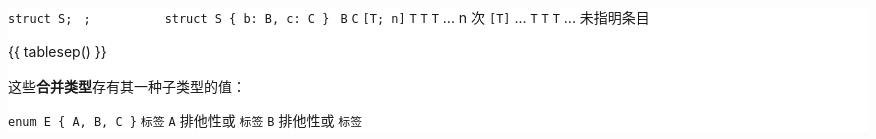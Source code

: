 

<datum style="margin-right:70px;">
    <name class="nogrow"><code>struct S; </code></name>
    <name class="hidden"><code>;</code></name>
    <visual style="width: 15px;" class="empty">
        <code></code>
    </visual>
    <!-- <description>Zero size.</description> -->
</datum>




<datum class="spaced">
    <name><code>struct S { b: B, c: C } </code></name>
    <visual>
       <framed class="any" style="width: 100px;"><code>B</code></framed>
       <framed class="any" style="width: 50px;"><code>C</code></framed>
    </visual>
</datum>



<datum class="spaced">
    <name><code>[T; n]</code></name>
    <visual>
       <framed class="any t"><code>T</code></framed>
       <framed class="any t"><code>T</code></framed>
       <framed class="any t"><code>T</code></framed>
       <note>... n 次</note>
    </visual>
</datum>



<datum class="spaced">
    <name><code>[T]</code></name>
    <visual>
       <note>...</note>
       <framed class="any t"><code>T</code></framed>
       <framed class="any t"><code>T</code></framed>
       <framed class="any t"><code>T</code></framed>
       <note>... 未指明条目</note>
    </visual>
</datum>



{{ tablesep() }}

这些**合并类型**存有其一种子类型的值：


<datum class="spaced">
    <name><code>enum E { A, B, C }</code></name>
    <visual class="enum" style="text-align: left;">
        <pad><code>标签</code></pad>
        <framed class="any">
            <code>A</code>
        </framed>
    </visual>
    <andor>排他性或</andor>
    <visual class="enum" style="text-align: left;">
        <pad><code>标签</code></pad>
        <framed class="any" style="width: 160px;">
            <code>B</code>
        </framed>
    </visual>
    <andor>排他性或</andor>
    <visual class="enum" style="text-align: left;">
        <pad><code>标签</code></pad>